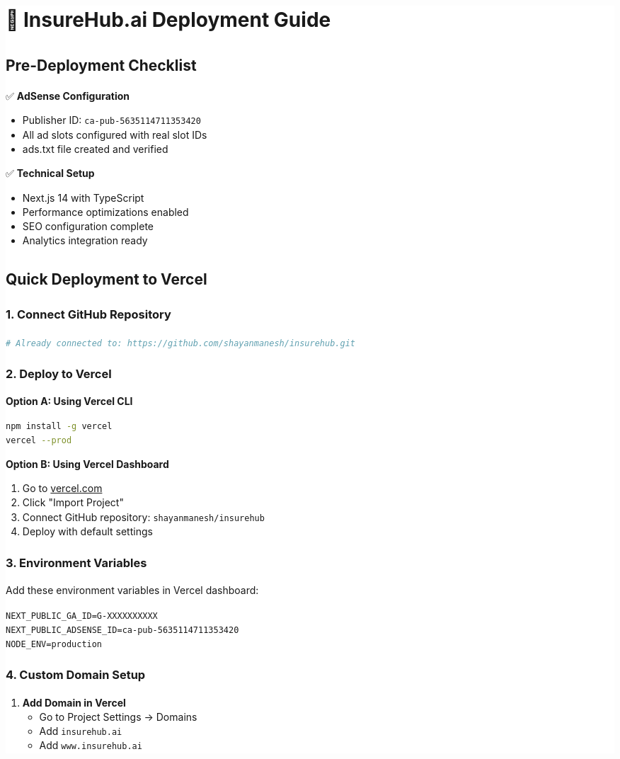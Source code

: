 # 🚀 InsureHub.ai Deployment Guide

## Pre-Deployment Checklist

✅ **AdSense Configuration**
- Publisher ID: `ca-pub-5635114711353420`
- All ad slots configured with real slot IDs
- ads.txt file created and verified

✅ **Technical Setup**
- Next.js 14 with TypeScript
- Performance optimizations enabled
- SEO configuration complete
- Analytics integration ready

## Quick Deployment to Vercel

### 1. Connect GitHub Repository

```bash
# Already connected to: https://github.com/shayanmanesh/insurehub.git
```

### 2. Deploy to Vercel

**Option A: Using Vercel CLI**
```bash
npm install -g vercel
vercel --prod
```

**Option B: Using Vercel Dashboard**
1. Go to [vercel.com](https://vercel.com)
2. Click "Import Project"
3. Connect GitHub repository: `shayanmanesh/insurehub`
4. Deploy with default settings

### 3. Environment Variables

Add these environment variables in Vercel dashboard:

```env
NEXT_PUBLIC_GA_ID=G-XXXXXXXXXX
NEXT_PUBLIC_ADSENSE_ID=ca-pub-5635114711353420
NODE_ENV=production
```

### 4. Custom Domain Setup

1. **Add Domain in Vercel**
   - Go to Project Settings → Domains
   - Add `insurehub.ai`
   - Add `www.insurehub.ai`
